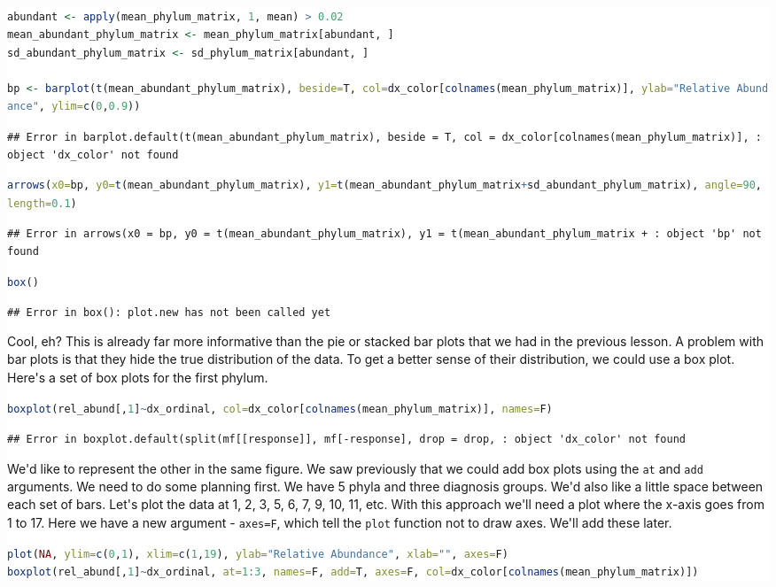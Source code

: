 ```r
abundant <- apply(mean_phylum_matrix, 1, mean) > 0.02
mean_abundant_phylum_matrix <- mean_phylum_matrix[abundant, ]
sd_abundant_phylum_matrix <- sd_phylum_matrix[abundant, ]

bp <- barplot(t(mean_abundant_phylum_matrix), beside=T, col=dx_color[colnames(mean_phylum_matrix)], ylab="Relative Abundance", ylim=c(0,0.9))
```

```
## Error in barplot.default(t(mean_abundant_phylum_matrix), beside = T, col = dx_color[colnames(mean_phylum_matrix)], : object 'dx_color' not found
```

```r
arrows(x0=bp, y0=t(mean_abundant_phylum_matrix), y1=t(mean_abundant_phylum_matrix+sd_abundant_phylum_matrix), angle=90, length=0.1)
```

```
## Error in arrows(x0 = bp, y0 = t(mean_abundant_phylum_matrix), y1 = t(mean_abundant_phylum_matrix + : object 'bp' not found
```

```r
box()
```

```
## Error in box(): plot.new has not been called yet
```

Cool, eh? This is already far more informative than the pie or stacked bar plots that we had in the previous lesson. A problem with bar plots is that they hide the true distribution of the data. To get a better sense of their distribution, we could use a box plot. Here's a set of box plots for the first phylum.


```r
boxplot(rel_abund[,1]~dx_ordinal, col=dx_color[colnames(mean_phylum_matrix)], names=F)
```

```
## Error in boxplot.default(split(mf[[response]], mf[-response], drop = drop, : object 'dx_color' not found
```

We'd like to represent the other in the same figure. We saw previously that we could add box plots using the `at` and `add` arguments. We need to do some planning first. We have 5 phyla and three diagnosis groups. We'd also like a little space between each set of bars. Let's plot the data at 1, 2, 3, 5, 6, 7, 9, 10, 11, etc. With this approach we'll need a plot where the x-axis goes from 1 to 17. Here we have a new argument - `axes=F`, which tell the `plot` function not to draw axes. We'll add these later.


```r
plot(NA, ylim=c(0,1), xlim=c(1,19), ylab="Relative Abundance", xlab="", axes=F)
boxplot(rel_abund[,1]~dx_ordinal, at=1:3, names=F, add=T, axes=F, col=dx_color[colnames(mean_phylum_matrix)])
```
